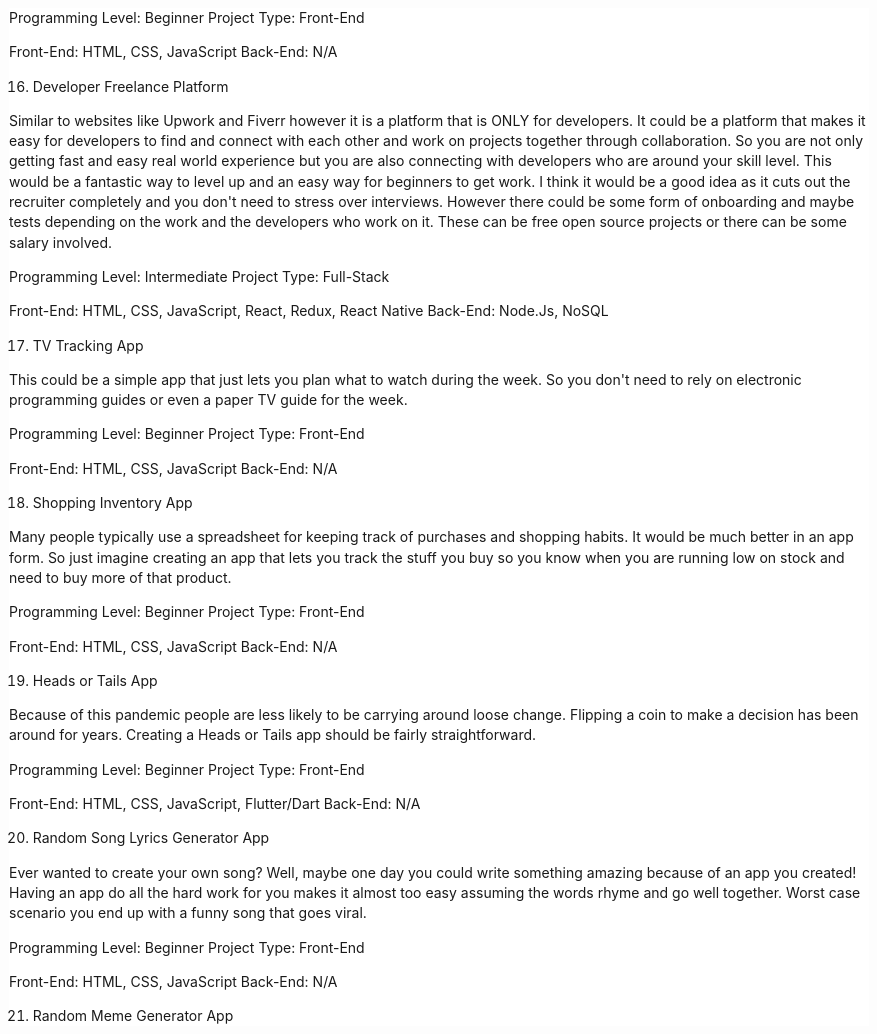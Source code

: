 Programming Level: Beginner Project Type: Front-End

Front-End: HTML, CSS, JavaScript Back-End: N/A

16. Developer Freelance Platform

Similar to websites like Upwork and Fiverr however it is a platform that is ONLY for developers. It could be a platform that makes it easy for developers to find and connect with each other and work on projects together through collaboration. So you are not only getting fast and easy real world experience but you are also connecting with developers who are around your skill level. This would be a fantastic way to level up and an easy way for beginners to get work. I think it would be a good idea as it cuts out the recruiter completely and you don't need to stress over interviews. However there could be some form of onboarding and maybe tests depending on the work and the developers who work on it. These can be free open source projects or there can be some salary involved.

Programming Level: Intermediate Project Type: Full-Stack

Front-End: HTML, CSS, JavaScript, React, Redux, React Native Back-End: Node.Js, NoSQL

17. TV Tracking App

This could be a simple app that just lets you plan what to watch during the week. So you don't need to rely on electronic programming guides or even a paper TV guide for the week.

Programming Level: Beginner Project Type: Front-End

Front-End: HTML, CSS, JavaScript Back-End: N/A

18. Shopping Inventory App

Many people typically use a spreadsheet for keeping track of purchases and shopping habits. It would be much better in an app form. So just imagine creating an app that lets you track the stuff you buy so you know when you are running low on stock and need to buy more of that product.

Programming Level: Beginner Project Type: Front-End

Front-End: HTML, CSS, JavaScript Back-End: N/A

19. Heads or Tails App

Because of this pandemic people are less likely to be carrying around loose change. Flipping a coin to make a decision has been around for years. Creating a Heads or Tails app should be fairly straightforward.

Programming Level: Beginner Project Type: Front-End

Front-End: HTML, CSS, JavaScript, Flutter/Dart Back-End: N/A

20. Random Song Lyrics Generator App

Ever wanted to create your own song? Well, maybe one day you could write something amazing because of an app you created! Having an app do all the hard work for you makes it almost too easy assuming the words rhyme and go well together. Worst case scenario you end up with a funny song that goes viral.

Programming Level: Beginner Project Type: Front-End

Front-End: HTML, CSS, JavaScript Back-End: N/A

21. Random Meme Generator App
